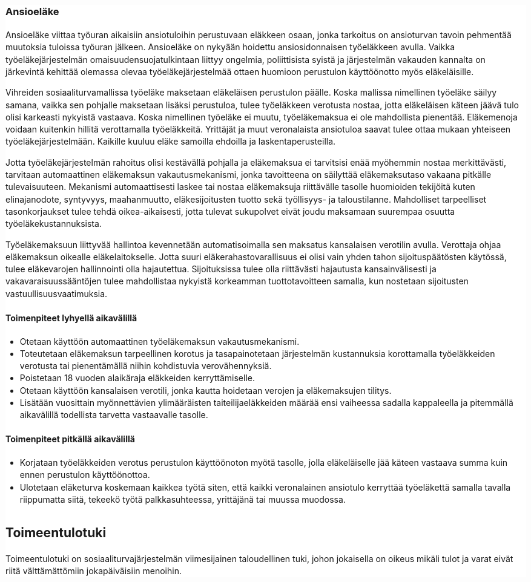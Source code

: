 ### Ansioeläke

Ansioeläke viittaa työuran aikaisiin ansiotuloihin perustuvaan eläkkeen osaan, jonka tarkoitus on ansioturvan tavoin pehmentää muutoksia tuloissa työuran jälkeen. Ansioeläke on nykyään hoidettu ansiosidonnaisen työeläkkeen avulla. Vaikka työeläkejärjestelmän omaisuudensuojatulkintaan liittyy ongelmia, poliittisista syistä ja järjestelmän vakauden kannalta on järkevintä kehittää olemassa olevaa työeläkejärjestelmää ottaen huomioon perustulon käyttöönotto myös eläkeläisille.

Vihreiden sosiaaliturvamallissa työeläke maksetaan eläkeläisen perustulon päälle. Koska mallissa nimellinen työeläke säilyy samana, vaikka sen pohjalle maksetaan lisäksi perustuloa, tulee työeläkkeen verotusta nostaa, jotta eläkeläisen käteen jäävä tulo olisi karkeasti nykyistä vastaava. Koska nimellinen työeläke ei muutu, työeläkemaksua ei ole mahdollista pienentää. Eläkemenoja voidaan kuitenkin hillitä verottamalla työeläkkeitä. Yrittäjät ja muut veronalaista ansiotuloa saavat tulee ottaa mukaan yhteiseen työeläkejärjestelmään. Kaikille kuuluu eläke samoilla ehdoilla ja laskentaperusteilla.

Jotta työeläkejärjestelmän rahoitus olisi kestävällä pohjalla ja eläkemaksua ei tarvitsisi enää myöhemmin nostaa merkittävästi, tarvitaan automaattinen eläkemaksun vakautusmekanismi, jonka tavoitteena on säilyttää eläkemaksutaso vakaana pitkälle tulevaisuuteen. Mekanismi automaattisesti laskee tai nostaa eläkemaksuja riittävälle tasolle huomioiden tekijöitä kuten elinajanodote, syntyvyys, maahanmuutto, eläkesijoitusten tuotto sekä työllisyys- ja taloustilanne. Mahdolliset tarpeelliset tasonkorjaukset tulee tehdä oikea-aikaisesti, jotta tulevat sukupolvet eivät joudu maksamaan suurempaa osuutta työeläkekustannuksista.

Työeläkemaksuun liittyvää hallintoa kevennetään automatisoimalla sen maksatus kansalaisen verotilin avulla. Verottaja ohjaa eläkemaksun oikealle eläkelaitokselle. Jotta suuri eläkerahastovarallisuus ei olisi vain yhden tahon sijoituspäätösten käytössä, tulee eläkevarojen hallinnointi olla hajautettua. Sijoituksissa tulee olla riittävästi hajautusta kansainvälisesti ja vakavaraisuussääntöjen tulee mahdollistaa nykyistä korkeamman tuottotavoitteen samalla, kun nostetaan sijoitusten vastuullisuusvaatimuksia.

#### Toimenpiteet lyhyellä aikavälillä

* Otetaan käyttöön automaattinen työeläkemaksun vakautusmekanismi.
* Toteutetaan eläkemaksun tarpeellinen korotus ja tasapainotetaan järjestelmän kustannuksia korottamalla työeläkkeiden verotusta tai pienentämällä niihin kohdistuvia verovähennyksiä.
* Poistetaan 18 vuoden alaikäraja eläkkeiden kerryttämiselle.
* Otetaan käyttöön kansalaisen verotili, jonka kautta hoidetaan verojen ja eläkemaksujen tilitys.
* Lisätään vuosittain myönnettävien ylimääräisten taiteilijaeläkkeiden määrää ensi vaiheessa sadalla kappaleella ja pitemmällä aikavälillä todellista tarvetta vastaavalle tasolle.

#### Toimenpiteet pitkällä aikavälillä

* Korjataan työeläkkeiden verotus perustulon käyttöönoton myötä tasolle, jolla eläkeläiselle jää käteen vastaava summa kuin ennen perustulon käyttöönottoa.
* Ulotetaan eläketurva koskemaan kaikkea työtä siten, että kaikki veronalainen ansiotulo kerryttää työeläkettä samalla tavalla riippumatta siitä, tekeekö työtä palkkasuhteessa, yrittäjänä tai muussa muodossa.

## Toimeentulotuki

Toimeentulotuki on sosiaaliturvajärjestelmän viimesijainen taloudellinen tuki, johon jokaisella on oikeus mikäli tulot ja varat eivät riitä välttämättömiin jokapäiväisiin menoihin.
